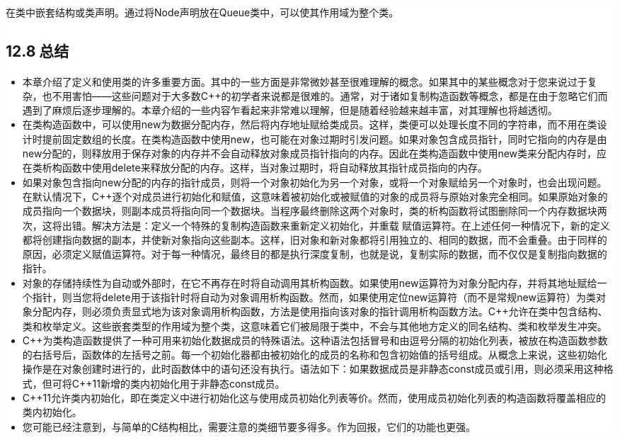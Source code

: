 
在类中嵌套结构或类声明。通过将Node声明放在Queue类中，可以使其作用域为整个类。

## 12.8 总结
- 本章介绍了定义和使用类的许多重要方面。其中的一些方面是非常微妙甚至很难理解的概念。如果其中的某些概念对于您来说过于复杂，也不用害怕——这些问题对于大多数C++的初学者来说都是很难的。通常，对于诸如复制构造函数等概念，都是在由于忽略它们而遇到了麻烦后逐步理解的。本章介绍的一些内容乍看起来非常难以理解，但是随着经验越来越丰富，对其理解也将越透彻。
- 在类构造函数中，可以使用new为数据分配内存，然后将内存地址赋给类成员。这样，类便可以处理长度不同的字符串，而不用在类设计时提前固定数组的长度。在类构造函数中使用new，也可能在对象过期时引发问题。如果对象包含成员指针，同时它指向的内存是由new分配的，则释放用于保存对象的内存并不会自动释放对象成员指针指向的内存。因此在类构造函数中使用new类来分配内存时，应在类析构函数中使用delete来释放分配的内存。这样，当对象过期时，将自动释放其指针成员指向的内存。
- 如果对象包含指向new分配的内存的指针成员，则将一个对象初始化为另一个对象，或将一个对象赋给另一个对象时，也会出现问题。在默认情况下，C++逐个对成员进行初始化和赋值，这意味着被初始化或被赋值的对象的成员将与原始对象完全相同。如果原始对象的成员指向一个数据块，则副本成员将指向同一个数据块。当程序最终删除这两个对象时，类的析构函数将试图删除同一个内存数据块两次，这将出错。解决方法是：定义一个特殊的复制构造函数来重新定义初始化，并重载
赋值运算符。在上述任何一种情况下，新的定义都将创建指向数据的副本，并使新对象指向这些副本。这样，旧对象和新对象都将引用独立的、相同的数据，而不会重叠。由于同样的原因，必须定义赋值运算符。对于每一种情况，最终目的都是执行深度复制，也就是说，复制实际的数据，而不仅仅是复制指向数据的指针。
- 对象的存储持续性为自动或外部时，在它不再存在时将自动调用其析构函数。如果使用new运算符为对象分配内存，并将其地址赋给一个指针，则当您将delete用于该指针时将自动为对象调用析构函数。然而，如果使用定位new运算符（而不是常规new运算符）为类对象分配内存，则必须负责显式地为该对象调用析构函数，方法是使用指向该对象的指针调用析构函数方法。C++允许在类中包含结构、类和枚举定义。这些嵌套类型的作用域为整个类，这意味着它们被局限于类中，不会与其他地方定义的同名结构、类和枚举发生冲突。
- C++为类构造函数提供了一种可用来初始化数据成员的特殊语法。这种语法包括冒号和由逗号分隔的初始化列表，被放在构造函数参数的右括号后，函数体的左括号之前。每一个初始化器都由被初始化的成员的名称和包含初始值的括号组成。从概念上来说，这些初始化操作是在对象创建时进行的，此时函数体中的语句还没有执行。语法如下：如果数据成员是非静态const成员或引用，则必须采用这种格式，但可将C++11新增的类内初始化用于非静态const成员。
- C++11允许类内初始化，即在类定义中进行初始化这与使用成员初始化列表等价。然而，使用成员初始化列表的构造函数将覆盖相应的类内初始化。
- 您可能已经注意到，与简单的C结构相比，需要注意的类细节要多得多。作为回报，它们的功能也更强。